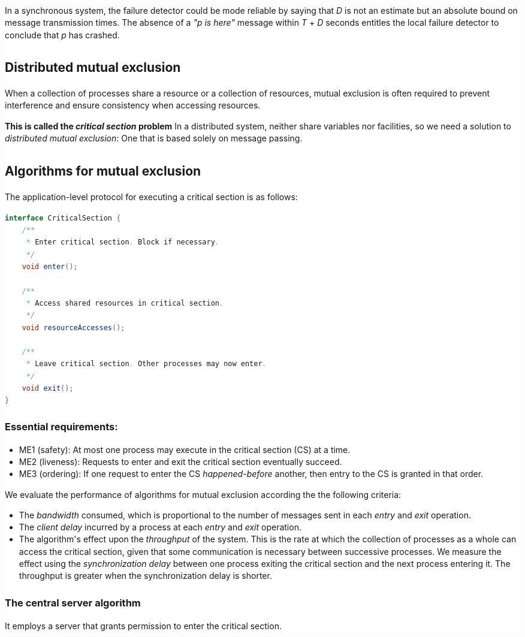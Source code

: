 In a synchronous system, the failure detector could be mode reliable by saying that *D* is not an estimate but an absolute bound on message transmission times. The absence of a *"p is here"* message within *T* + *D* seconds entitles the local failure detector to conclude that *p* has crashed.

## Distributed mutual exclusion
When a collection of processes share a resource or a collection of resources, mutual exclusion is often required to prevent interference and ensure consistency when accessing resources.

**This is called the *critical section* problem**
In a distributed system, neither share variables nor facilities, so we need a solution to *distributed mutual exclusion*: One that is based solely on message passing.

## Algorithms for mutual exclusion
The application-level protocol for executing a critical section is as follows:
```java
interface CriticalSection {
	/**
	 * Enter critical section. Block if necessary.
	 */
	void enter();

	/**
	 * Access shared resources in critical section.
	 */
	void resourceAccesses();

	/**
	 * Leave critical section. Other processes may now enter.
	 */
	void exit();
}
```

### Essential requirements:
- ME1 (safety): At most one process may execute in the critical section (CS) at a time.
- ME2 (liveness): Requests to enter and exit the critical section eventually succeed.
- ME3 (ordering): If one request to enter the CS *happened-before* another, then entry to the CS is granted in that order.

We evaluate the performance of algorithms for mutual exclusion according the the following criteria:
- The *bandwidth* consumed, which is proportional to the number of messages sent in each *entry* and *exit* operation.
- The *client delay* incurred by a process at each *entry* and *exit* operation.
- The algorithm's effect upon the *throughput* of the system. This is the rate at which the collection of processes as a whole can access the critical section, given that some communication is necessary between successive processes. We measure the effect using the *synchronization delay* between one process exiting the critical section and the next process entering it. The throughput is greater when the synchronization delay is shorter.

### The central server algorithm
It employs a server that grants permission to enter the critical section.
